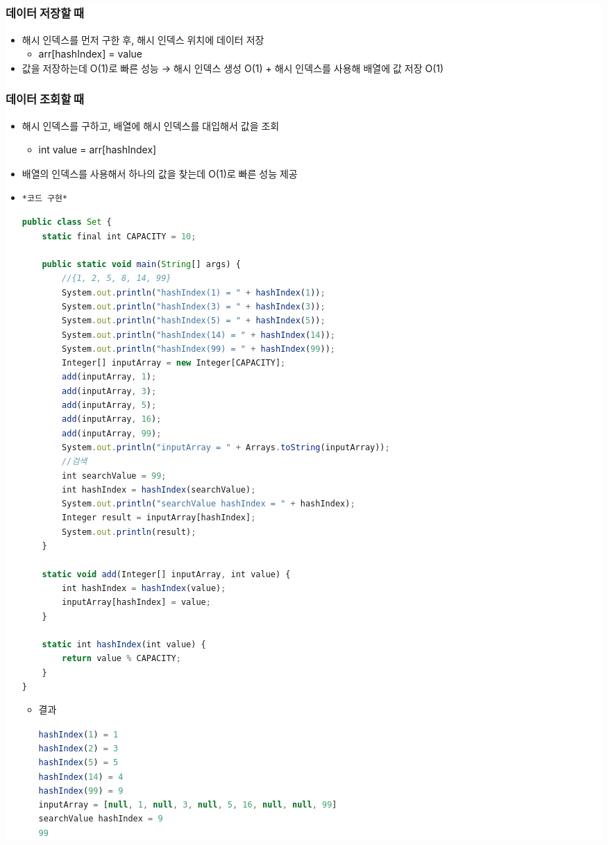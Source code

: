 ### 데이터 저장할 때

- 해시 인덱스를 먼저 구한 후, 해시 인덱스 위치에 데이터 저장
    - arr[hashIndex] = value
- 값을 저장하는데 O(1)로 빠른 성능 → 해시 인덱스 생성 O(1) + 해시 인덱스를 사용해 배열에 값 저장 O(1)

### 데이터 조회할 때

- 해시 인덱스를 구하고, 배열에 해시 인덱스를 대입해서 값을 조회
    - int value = arr[hashIndex]
- 배열의 인덱스를 사용해서 하나의 값을 찾는데 O(1)로 빠른 성능 제공

- `*코드 구현*`

    ```jsx
    public class Set {
    	static final int CAPACITY = 10;
    
    	public static void main(String[] args) {
    		//{1, 2, 5, 8, 14, 99}
    		System.out.println("hashIndex(1) = " + hashIndex(1));
    		System.out.println("hashIndex(3) = " + hashIndex(3));
    		System.out.println("hashIndex(5) = " + hashIndex(5));
    		System.out.println("hashIndex(14) = " + hashIndex(14));
    		System.out.println("hashIndex(99) = " + hashIndex(99));
    		Integer[] inputArray = new Integer[CAPACITY];
    		add(inputArray, 1);
    		add(inputArray, 3);
    		add(inputArray, 5);
    		add(inputArray, 16);
    		add(inputArray, 99);
    		System.out.println("inputArray = " + Arrays.toString(inputArray));
    		//검색
    		int searchValue = 99;
    		int hashIndex = hashIndex(searchValue);
    		System.out.println("searchValue hashIndex = " + hashIndex);
    		Integer result = inputArray[hashIndex];
    		System.out.println(result);
    	}
    
    	static void add(Integer[] inputArray, int value) {
    		int hashIndex = hashIndex(value);
    		inputArray[hashIndex] = value;
    	}
    
    	static int hashIndex(int value) {
    		return value % CAPACITY;
    	}
    }
    ```

    - 결과

        ```jsx
        hashIndex(1) = 1
        hashIndex(2) = 3
        hashIndex(5) = 5
        hashIndex(14) = 4
        hashIndex(99) = 9
        inputArray = [null, 1, null, 3, null, 5, 16, null, null, 99]
        searchValue hashIndex = 9
        99
        ```

